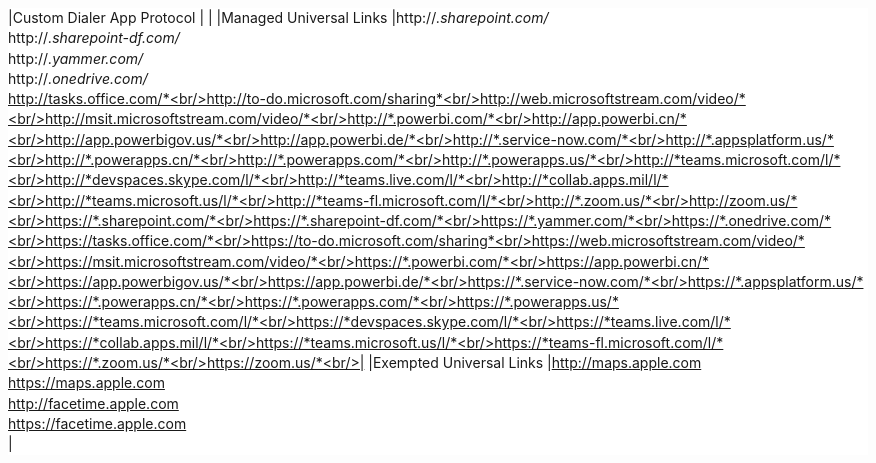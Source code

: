 |Custom Dialer App Protocol                         |                                                                                                                                                                                                                                                                                                                                                                                                                                                                                                                                                                                                                                                                                                                                                                                                                                                                                                                                                                                                                                                                                                                                                                                                                                                                                                                                                                                                                                                                                                                                                                                                                                                                 |
|Managed Universal Links                            |http://*.sharepoint.com/*<br/>http://*.sharepoint-df.com/*<br/>http://*.yammer.com/*<br/>http://*.onedrive.com/*<br/>http://tasks.office.com/*<br/>http://to-do.microsoft.com/sharing*<br/>http://web.microsoftstream.com/video/*<br/>http://msit.microsoftstream.com/video/*<br/>http://*.powerbi.com/*<br/>http://app.powerbi.cn/*<br/>http://app.powerbigov.us/*<br/>http://app.powerbi.de/*<br/>http://*.service-now.com/*<br/>http://*.appsplatform.us/*<br/>http://*.powerapps.cn/*<br/>http://*.powerapps.com/*<br/>http://*.powerapps.us/*<br/>http://*teams.microsoft.com/l/*<br/>http://*devspaces.skype.com/l/*<br/>http://*teams.live.com/l/*<br/>http://*collab.apps.mil/l/*<br/>http://*teams.microsoft.us/l/*<br/>http://*teams-fl.microsoft.com/l/*<br/>http://*.zoom.us/*<br/>http://zoom.us/*<br/>https://*.sharepoint.com/*<br/>https://*.sharepoint-df.com/*<br/>https://*.yammer.com/*<br/>https://*.onedrive.com/*<br/>https://tasks.office.com/*<br/>https://to-do.microsoft.com/sharing*<br/>https://web.microsoftstream.com/video/*<br/>https://msit.microsoftstream.com/video/*<br/>https://*.powerbi.com/*<br/>https://app.powerbi.cn/*<br/>https://app.powerbigov.us/*<br/>https://app.powerbi.de/*<br/>https://*.service-now.com/*<br/>https://*.appsplatform.us/*<br/>https://*.powerapps.cn/*<br/>https://*.powerapps.com/*<br/>https://*.powerapps.us/*<br/>https://*teams.microsoft.com/l/*<br/>https://*devspaces.skype.com/l/*<br/>https://*teams.live.com/l/*<br/>https://*collab.apps.mil/l/*<br/>https://*teams.microsoft.us/l/*<br/>https://*teams-fl.microsoft.com/l/*<br/>https://*.zoom.us/*<br/>https://zoom.us/*<br/>|
|Exempted Universal Links                           |http://maps.apple.com<br/>https://maps.apple.com<br/>http://facetime.apple.com<br/>https://facetime.apple.com<br/>                                                                                                                                                                                                                                                                                                                                                                                                                                                                                                                                                                                                                                                                                                                                                                                                                                                                                                                                                                                                                                                                                                                                                                                                                                                                                                                                                                                                                                                                                                                                               |